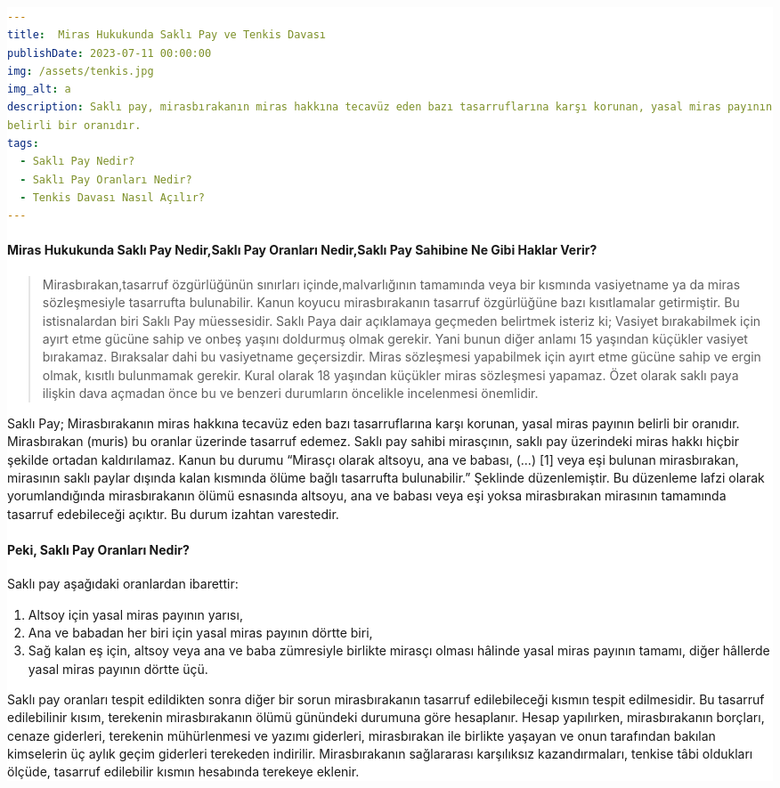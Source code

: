 ```yaml
---
title:	Miras Hukukunda Saklı Pay ve Tenkis Davası
publishDate: 2023-07-11 00:00:00
img: /assets/tenkis.jpg
img_alt: a
description: Saklı pay, mirasbırakanın miras hakkına tecavüz eden bazı tasarruflarına karşı korunan, yasal miras payının belirli bir oranıdır.
tags:
  - Saklı Pay Nedir?
  - Saklı Pay Oranları Nedir?
  - Tenkis Davası Nasıl Açılır?
---
```

#### Miras Hukukunda Saklı Pay Nedir,Saklı Pay Oranları Nedir,Saklı Pay Sahibine Ne Gibi Haklar Verir?

>  Mirasbırakan,tasarruf özgürlüğünün sınırları içinde,malvarlığının tamamında veya bir kısmında vasiyetname ya da miras sözleşmesiyle tasarrufta bulunabilir. Kanun koyucu mirasbırakanın tasarruf özgürlüğüne bazı kısıtlamalar getirmiştir. Bu istisnalardan biri Saklı Pay müessesidir.
Saklı Paya dair açıklamaya geçmeden belirtmek isteriz ki;  Vasiyet bırakabilmek için ayırt etme gücüne sahip ve onbeş yaşını doldurmuş olmak gerekir. Yani bunun diğer anlamı 15 yaşından küçükler vasiyet bırakamaz. Bıraksalar dahi bu vasiyetname geçersizdir. Miras sözleşmesi yapabilmek için ayırt etme gücüne sahip ve ergin olmak, kısıtlı bulunmamak gerekir. Kural olarak 18 yaşından küçükler miras sözleşmesi yapamaz. Özet olarak saklı paya ilişkin dava açmadan önce bu ve benzeri durumların öncelikle incelenmesi önemlidir.

Saklı Pay; Mirasbırakanın miras hakkına tecavüz eden bazı tasarruflarına karşı korunan, yasal miras payının belirli bir oranıdır. Mirasbırakan (muris) bu oranlar üzerinde tasarruf edemez. Saklı pay sahibi mirasçının, saklı pay üzerindeki miras hakkı hiçbir şekilde ortadan kaldırılamaz. Kanun bu durumu “Mirasçı olarak altsoyu, ana ve babası, (...) [1] veya eşi bulunan mirasbırakan, mirasının saklı paylar dışında kalan kısmında ölüme bağlı tasarrufta bulunabilir.” Şeklinde düzenlemiştir. Bu düzenleme lafzi olarak yorumlandığında mirasbırakanın ölümü esnasında altsoyu, ana ve babası veya eşi yoksa mirasbırakan mirasının tamamında tasarruf edebileceği açıktır. Bu durum izahtan varestedir.

#### Peki, Saklı Pay Oranları Nedir?
Saklı pay aşağıdaki oranlardan ibarettir:
1.	Altsoy için yasal miras payının yarısı,
2.	Ana ve babadan her biri için yasal miras 
payının dörtte biri,
3.	Sağ kalan eş için, altsoy veya ana ve 
baba zümresiyle birlikte mirasçı olması hâlinde yasal
 miras payının tamamı, diğer 
 hâllerde yasal miras payının dörtte üçü.

Saklı pay oranları tespit edildikten sonra diğer bir sorun mirasbırakanın tasarruf edilebileceği kısmın tespit edilmesidir. Bu tasarruf edilebilinir kısım, terekenin mirasbırakanın ölümü günündeki durumuna göre hesaplanır.
Hesap yapılırken, mirasbırakanın borçları, cenaze giderleri, terekenin mühürlenmesi ve yazımı giderleri, mirasbırakan ile birlikte yaşayan ve onun tarafından bakılan kimselerin üç aylık geçim giderleri terekeden indirilir.
Mirasbırakanın sağlararası karşılıksız kazandırmaları, tenkise tâbi oldukları ölçüde, tasarruf edilebilir kısmın hesabında terekeye eklenir.
